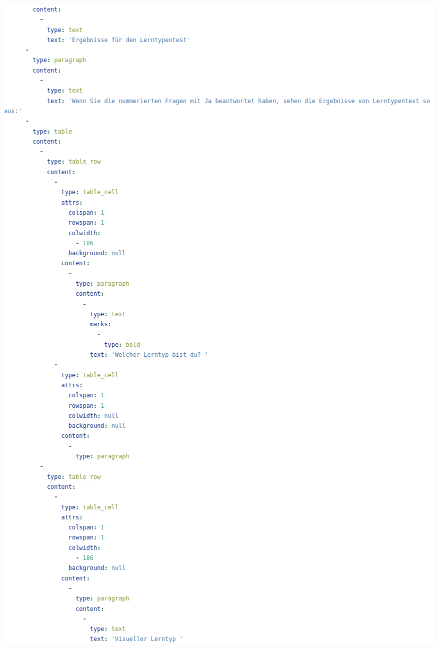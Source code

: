 ```yaml
        content:
          -
            type: text
            text: 'Ergebnisse für den Lerntypentest'
      -
        type: paragraph
        content:
          -
            type: text
            text: 'Wenn Sie die nummerierten Fragen mit Ja beantwortet haben, sehen die Ergebnisse von Lerntypentest so aus:'
      -
        type: table
        content:
          -
            type: table_row
            content:
              -
                type: table_cell
                attrs:
                  colspan: 1
                  rowspan: 1
                  colwidth:
                    - 186
                  background: null
                content:
                  -
                    type: paragraph
                    content:
                      -
                        type: text
                        marks:
                          -
                            type: bold
                        text: 'Welcher Lerntyp bist du? '
              -
                type: table_cell
                attrs:
                  colspan: 1
                  rowspan: 1
                  colwidth: null
                  background: null
                content:
                  -
                    type: paragraph
          -
            type: table_row
            content:
              -
                type: table_cell
                attrs:
                  colspan: 1
                  rowspan: 1
                  colwidth:
                    - 186
                  background: null
                content:
                  -
                    type: paragraph
                    content:
                      -
                        type: text
                        text: 'Visueller Lerntyp '
```